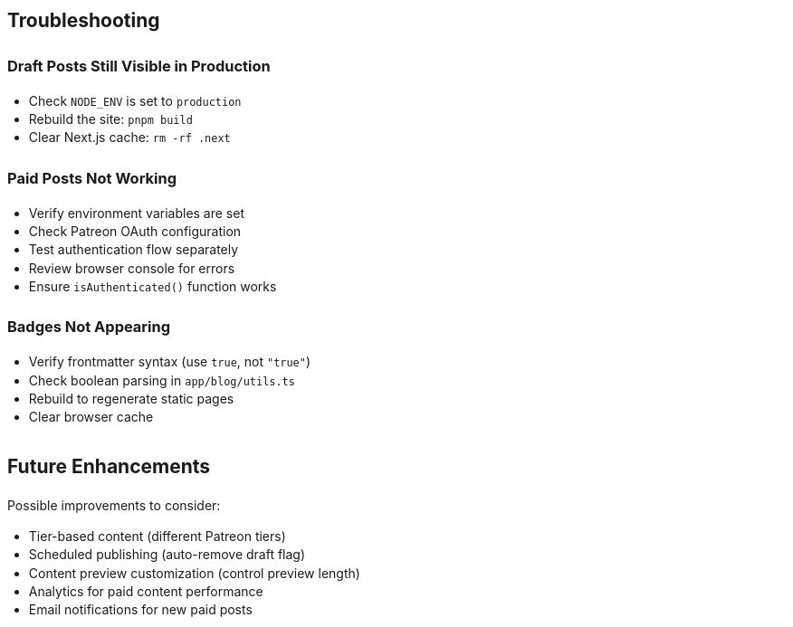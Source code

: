 ## Troubleshooting

### Draft Posts Still Visible in Production

- Check `NODE_ENV` is set to `production`
- Rebuild the site: `pnpm build`
- Clear Next.js cache: `rm -rf .next`

### Paid Posts Not Working

- Verify environment variables are set
- Check Patreon OAuth configuration
- Test authentication flow separately
- Review browser console for errors
- Ensure `isAuthenticated()` function works

### Badges Not Appearing

- Verify frontmatter syntax (use `true`, not `"true"`)
- Check boolean parsing in `app/blog/utils.ts`
- Rebuild to regenerate static pages
- Clear browser cache

## Future Enhancements

Possible improvements to consider:

- Tier-based content (different Patreon tiers)
- Scheduled publishing (auto-remove draft flag)
- Content preview customization (control preview length)
- Analytics for paid content performance
- Email notifications for new paid posts
